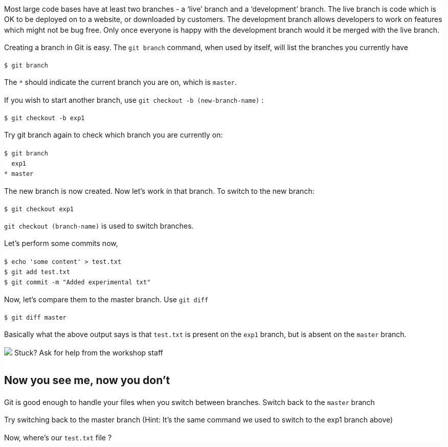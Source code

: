 Most large code bases have at least two branches - a ‘live’ branch and a
‘development’ branch. The live branch is code which is OK to be deployed
on to a website, or downloaded by customers. The development branch
allows developers to work on features which might not be bug free. Only
once everyone is happy with the development branch would it be merged
with the live branch.

Creating a branch in Git is easy. The `git branch` command, when used by
itself, will list the branches you currently have

    $ git branch

The `*` should indicate the current branch you are on, which is
`master`.

If you wish to start another branch, use
`git checkout -b (new-branch-name)` :

    $ git checkout -b exp1

Try git branch again to check which branch you are currently on:

    $ git branch
      exp1
    * master

The new branch is now created. Now let’s work in that branch. To switch
to the new branch:

    $ git checkout exp1

`git checkout (branch-name)` is used to switch branches.

Let’s perform some commits now,

    $ echo 'some content' > test.txt
    $ git add test.txt
    $ git commit -m "Added experimental txt"

Now, let’s compare them to the master branch. Use `git diff`

    $ git diff master

Basically what the above output says is that `test.txt` is present on
the `exp1` branch, but is absent on the `master` branch.

![](https://upload.wikimedia.org/wikipedia/commons/thumb/4/44/Help-browser.svg/20px-Help-browser.svg.png)
Stuck? Ask for help from the workshop staff

Now you see me, now you don’t
-----------------------------

Git is good enough to handle your files when you switch between
branches. Switch back to the `master` branch

Try switching back to the master branch (Hint: It’s the same command we
used to switch to the exp1 branch above)

Now, where’s our `test.txt` file ?

